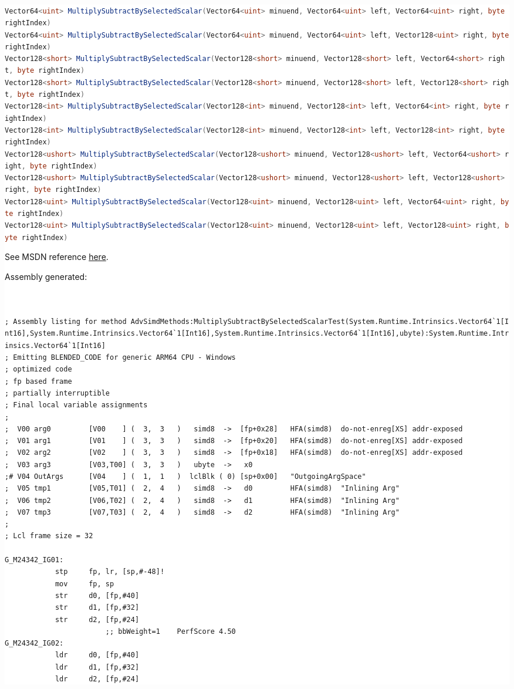 ```csharp
Vector64<uint> MultiplySubtractBySelectedScalar(Vector64<uint> minuend, Vector64<uint> left, Vector64<uint> right, byte rightIndex)
Vector64<uint> MultiplySubtractBySelectedScalar(Vector64<uint> minuend, Vector64<uint> left, Vector128<uint> right, byte rightIndex)
Vector128<short> MultiplySubtractBySelectedScalar(Vector128<short> minuend, Vector128<short> left, Vector64<short> right, byte rightIndex)
Vector128<short> MultiplySubtractBySelectedScalar(Vector128<short> minuend, Vector128<short> left, Vector128<short> right, byte rightIndex)
Vector128<int> MultiplySubtractBySelectedScalar(Vector128<int> minuend, Vector128<int> left, Vector64<int> right, byte rightIndex)
Vector128<int> MultiplySubtractBySelectedScalar(Vector128<int> minuend, Vector128<int> left, Vector128<int> right, byte rightIndex)
Vector128<ushort> MultiplySubtractBySelectedScalar(Vector128<ushort> minuend, Vector128<ushort> left, Vector64<ushort> right, byte rightIndex)
Vector128<ushort> MultiplySubtractBySelectedScalar(Vector128<ushort> minuend, Vector128<ushort> left, Vector128<ushort> right, byte rightIndex)
Vector128<uint> MultiplySubtractBySelectedScalar(Vector128<uint> minuend, Vector128<uint> left, Vector64<uint> right, byte rightIndex)
Vector128<uint> MultiplySubtractBySelectedScalar(Vector128<uint> minuend, Vector128<uint> left, Vector128<uint> right, byte rightIndex)
```


See MSDN reference [here](https://docs.microsoft.com/en-us/dotNet/api/system.runtime.intrinsics.arm.advsimd.multiplysubtractbyselectedscalar?view=net-5.0).

Assembly generated:

```


; Assembly listing for method AdvSimdMethods:MultiplySubtractBySelectedScalarTest(System.Runtime.Intrinsics.Vector64`1[Int16],System.Runtime.Intrinsics.Vector64`1[Int16],System.Runtime.Intrinsics.Vector64`1[Int16],ubyte):System.Runtime.Intrinsics.Vector64`1[Int16]
; Emitting BLENDED_CODE for generic ARM64 CPU - Windows
; optimized code
; fp based frame
; partially interruptible
; Final local variable assignments
;
;  V00 arg0         [V00    ] (  3,  3   )   simd8  ->  [fp+0x28]   HFA(simd8)  do-not-enreg[XS] addr-exposed
;  V01 arg1         [V01    ] (  3,  3   )   simd8  ->  [fp+0x20]   HFA(simd8)  do-not-enreg[XS] addr-exposed
;  V02 arg2         [V02    ] (  3,  3   )   simd8  ->  [fp+0x18]   HFA(simd8)  do-not-enreg[XS] addr-exposed
;  V03 arg3         [V03,T00] (  3,  3   )   ubyte  ->   x0        
;# V04 OutArgs      [V04    ] (  1,  1   )  lclBlk ( 0) [sp+0x00]   "OutgoingArgSpace"
;  V05 tmp1         [V05,T01] (  2,  4   )   simd8  ->   d0         HFA(simd8)  "Inlining Arg"
;  V06 tmp2         [V06,T02] (  2,  4   )   simd8  ->   d1         HFA(simd8)  "Inlining Arg"
;  V07 tmp3         [V07,T03] (  2,  4   )   simd8  ->   d2         HFA(simd8)  "Inlining Arg"
;
; Lcl frame size = 32

G_M24342_IG01:
            stp     fp, lr, [sp,#-48]!
            mov     fp, sp
            str     d0, [fp,#40]
            str     d1, [fp,#32]
            str     d2, [fp,#24]
						;; bbWeight=1    PerfScore 4.50
G_M24342_IG02:
            ldr     d0, [fp,#40]
            ldr     d1, [fp,#32]
            ldr     d2, [fp,#24]
```